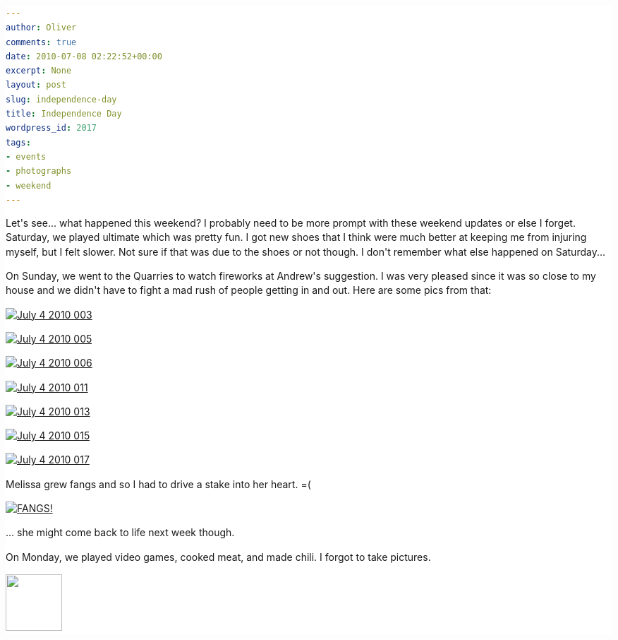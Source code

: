```yaml
---
author: Oliver
comments: true
date: 2010-07-08 02:22:52+00:00
excerpt: None
layout: post
slug: independence-day
title: Independence Day
wordpress_id: 2017
tags:
- events
- photographs
- weekend
---
```


Let's see... what happened this weekend?  I probably need to be more prompt with these weekend updates or else I forget.  Saturday, we played ultimate which was pretty fun.  I got new shoes that I think were much better at keeping me from injuring myself, but I felt slower.  Not sure if that was due to the shoes or not though.  I don't remember what else happened on Saturday...

On Sunday, we went to the Quarries to watch fireworks at Andrew's suggestion.  I was very pleased since it was so close to my house and we didn't have to fight a mad rush of people getting in and out.  Here are some pics from that:

<a href="http://www.flickr.com/photos/owiber/4762333761/" title="July 4 2010 003 by owiber, on Flickr"><img src="http://farm5.static.flickr.com/4114/4762333761_1e28b208ec.jpg" width="500" height="333" alt="July 4 2010 003"></a>

<a href="http://www.flickr.com/photos/owiber/4762971242/" title="July 4 2010 005 by owiber, on Flickr"><img src="http://farm5.static.flickr.com/4143/4762971242_dd44e42c84.jpg" width="500" height="333" alt="July 4 2010 005"></a>

<a href="http://www.flickr.com/photos/owiber/4762335565/" title="July 4 2010 006 by owiber, on Flickr"><img src="http://farm5.static.flickr.com/4094/4762335565_0572b0b0ca.jpg" width="500" height="333" alt="July 4 2010 006"></a>

<a href="http://www.flickr.com/photos/owiber/4762338577/" title="July 4 2010 011 by owiber, on Flickr"><img src="http://farm5.static.flickr.com/4100/4762338577_8546f5d6c0.jpg" width="500" height="333" alt="July 4 2010 011"></a>

<a href="http://www.flickr.com/photos/owiber/4762975784/" title="July 4 2010 013 by owiber, on Flickr"><img src="http://farm5.static.flickr.com/4123/4762975784_abbd50cb0e.jpg" width="333" height="500" alt="July 4 2010 013"></a>

<a href="http://www.flickr.com/photos/owiber/4762340637/" title="July 4 2010 015 by owiber, on Flickr"><img src="http://farm5.static.flickr.com/4119/4762340637_1fe9f357ea.jpg" width="333" height="500" alt="July 4 2010 015"></a>

<a href="http://www.flickr.com/photos/owiber/4762342135/" title="July 4 2010 017 by owiber, on Flickr"><img src="http://farm5.static.flickr.com/4094/4762342135_f2eee3fd8b.jpg" width="333" height="500" alt="July 4 2010 017"></a>

Melissa grew fangs and so I had to drive a stake into her heart. =(

<a href="http://www.flickr.com/photos/owiber/4764257667/" title="FANGS! by owiber, on Flickr"><img src="http://farm5.static.flickr.com/4073/4764257667_a22ba46b94.jpg" width="500" height="333" alt="FANGS!"></a>

... she might come back to life next week though.

On Monday, we played video games, cooked meat, and made chili.  I forgot to take pictures.

<a href="http://www.owiber.com/?attachment_id=2018" rel="attachment wp-att-2018"><img src="http://www.owiber.com/wp-content/uploads/2010/07/Photo-on-2010-07-07-at-21.22-80x80.jpg" alt="" title="Photo on 2010-07-07 at 21.22" width="80" height="80" class="alignnone size-thumbnail wp-image-2018" /></a>